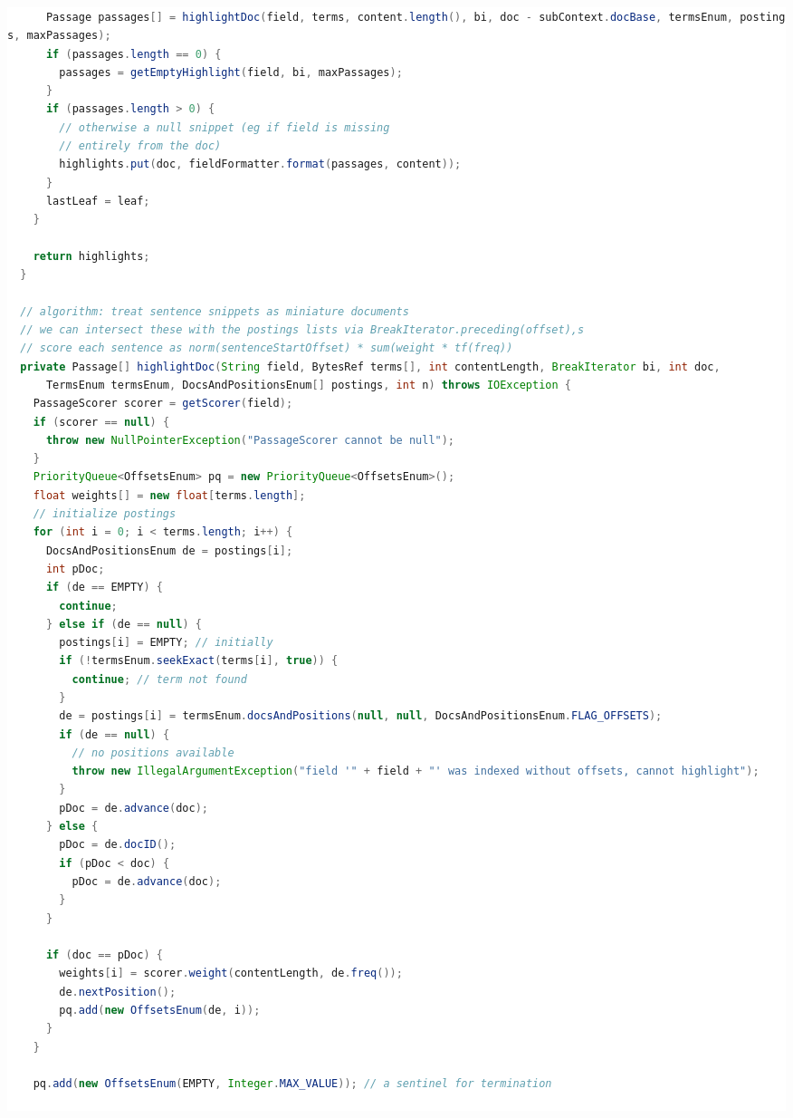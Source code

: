 ```java
      Passage passages[] = highlightDoc(field, terms, content.length(), bi, doc - subContext.docBase, termsEnum, postings, maxPassages);
      if (passages.length == 0) {
        passages = getEmptyHighlight(field, bi, maxPassages);
      }
      if (passages.length > 0) {
        // otherwise a null snippet (eg if field is missing
        // entirely from the doc)
        highlights.put(doc, fieldFormatter.format(passages, content));
      }
      lastLeaf = leaf;
    }
    
    return highlights;
  }
  
  // algorithm: treat sentence snippets as miniature documents
  // we can intersect these with the postings lists via BreakIterator.preceding(offset),s
  // score each sentence as norm(sentenceStartOffset) * sum(weight * tf(freq))
  private Passage[] highlightDoc(String field, BytesRef terms[], int contentLength, BreakIterator bi, int doc, 
      TermsEnum termsEnum, DocsAndPositionsEnum[] postings, int n) throws IOException {
    PassageScorer scorer = getScorer(field);
    if (scorer == null) {
      throw new NullPointerException("PassageScorer cannot be null");
    }
    PriorityQueue<OffsetsEnum> pq = new PriorityQueue<OffsetsEnum>();
    float weights[] = new float[terms.length];
    // initialize postings
    for (int i = 0; i < terms.length; i++) {
      DocsAndPositionsEnum de = postings[i];
      int pDoc;
      if (de == EMPTY) {
        continue;
      } else if (de == null) {
        postings[i] = EMPTY; // initially
        if (!termsEnum.seekExact(terms[i], true)) {
          continue; // term not found
        }
        de = postings[i] = termsEnum.docsAndPositions(null, null, DocsAndPositionsEnum.FLAG_OFFSETS);
        if (de == null) {
          // no positions available
          throw new IllegalArgumentException("field '" + field + "' was indexed without offsets, cannot highlight");
        }
        pDoc = de.advance(doc);
      } else {
        pDoc = de.docID();
        if (pDoc < doc) {
          pDoc = de.advance(doc);
        }
      }

      if (doc == pDoc) {
        weights[i] = scorer.weight(contentLength, de.freq());
        de.nextPosition();
        pq.add(new OffsetsEnum(de, i));
      }
    }
    
    pq.add(new OffsetsEnum(EMPTY, Integer.MAX_VALUE)); // a sentinel for termination
    
```